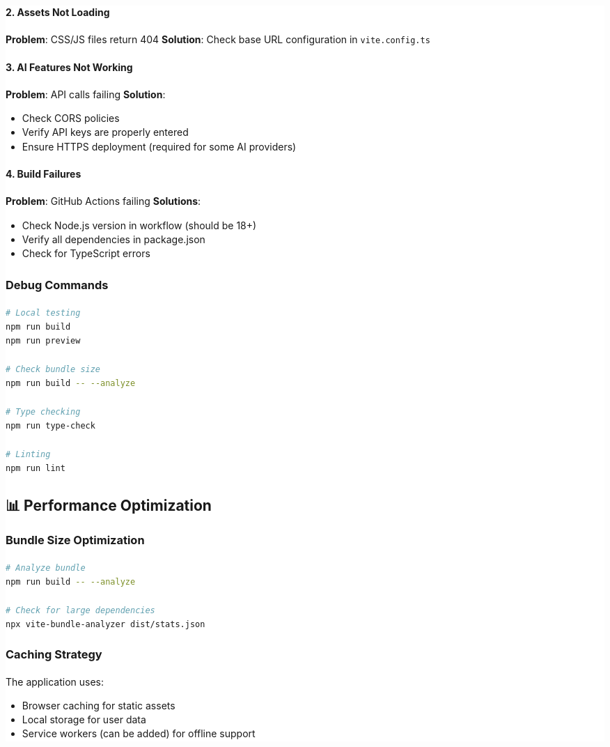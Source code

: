 #### 2. **Assets Not Loading**
**Problem**: CSS/JS files return 404
**Solution**: Check base URL configuration in `vite.config.ts`

#### 3. **AI Features Not Working**
**Problem**: API calls failing
**Solution**:
- Check CORS policies
- Verify API keys are properly entered
- Ensure HTTPS deployment (required for some AI providers)

#### 4. **Build Failures**
**Problem**: GitHub Actions failing
**Solutions**:
- Check Node.js version in workflow (should be 18+)
- Verify all dependencies in package.json
- Check for TypeScript errors

### Debug Commands
```bash
# Local testing
npm run build
npm run preview

# Check bundle size
npm run build -- --analyze

# Type checking
npm run type-check

# Linting
npm run lint
```

## 📊 Performance Optimization

### Bundle Size Optimization
```bash
# Analyze bundle
npm run build -- --analyze

# Check for large dependencies
npx vite-bundle-analyzer dist/stats.json
```

### Caching Strategy
The application uses:
- Browser caching for static assets
- Local storage for user data
- Service workers (can be added) for offline support
